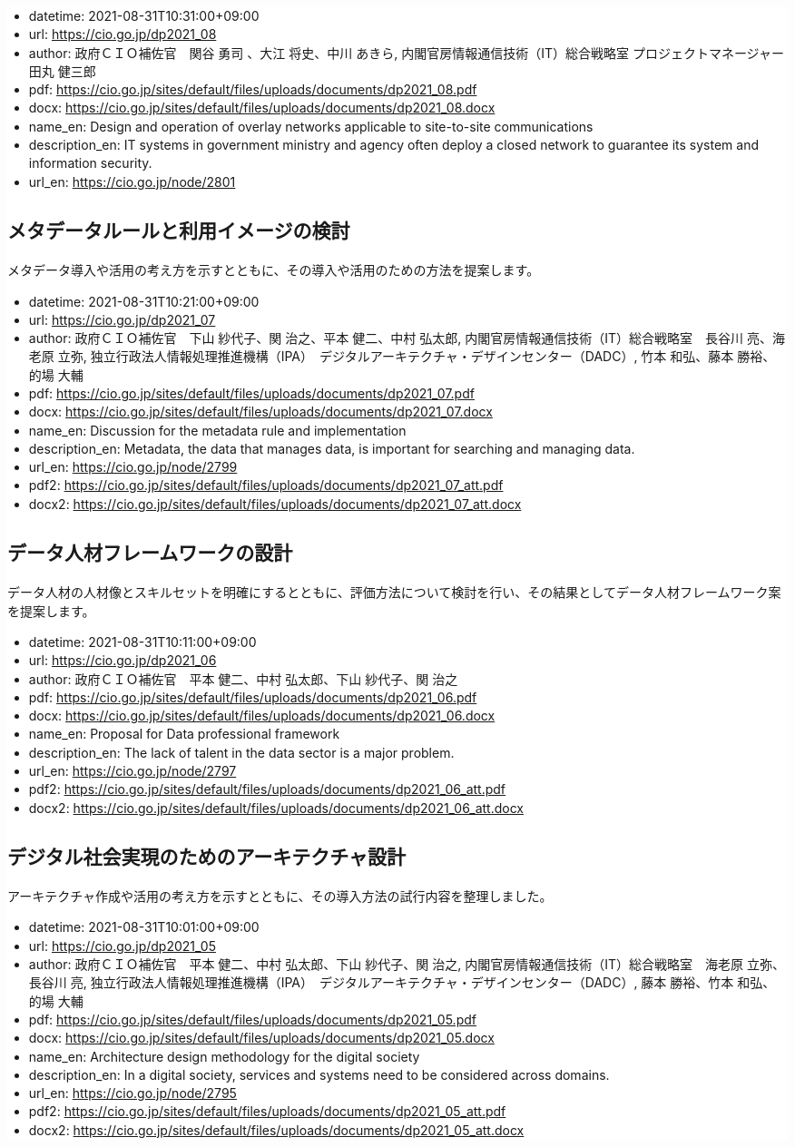 - datetime: 2021-08-31T10:31:00+09:00
- url: https://cio.go.jp/dp2021_08
- author: 政府ＣＩＯ補佐官　関谷 勇司 、大江 将史、中川 あきら, 内閣官房情報通信技術（IT）総合戦略室 プロジェクトマネージャー　田丸 健三郎 
- pdf: https://cio.go.jp/sites/default/files/uploads/documents/dp2021_08.pdf
- docx: https://cio.go.jp/sites/default/files/uploads/documents/dp2021_08.docx
- name_en: Design and operation of overlay networks applicable to site-to-site communications
- description_en: IT systems in government ministry and agency often deploy a closed network to guarantee its system and information security.
- url_en: https://cio.go.jp/node/2801

## メタデータルールと利用イメージの検討

メタデータ導入や活用の考え方を示すとともに、その導入や活用のための方法を提案します。

- datetime: 2021-08-31T10:21:00+09:00
- url: https://cio.go.jp/dp2021_07
- author: 政府ＣＩＯ補佐官　下山 紗代子、関 治之、平本 健二、中村 弘太郎, 内閣官房情報通信技術（IT）総合戦略室　長谷川 亮、海老原 立弥, 独立行政法人情報処理推進機構（IPA）　デジタルアーキテクチャ・デザインセンター（DADC）, 竹本 和弘、藤本 勝裕、的場 大輔
- pdf: https://cio.go.jp/sites/default/files/uploads/documents/dp2021_07.pdf
- docx: https://cio.go.jp/sites/default/files/uploads/documents/dp2021_07.docx
- name_en: Discussion for the metadata rule and implementation
- description_en: Metadata, the data that manages data, is important for searching and managing data.
- url_en: https://cio.go.jp/node/2799
- pdf2: https://cio.go.jp/sites/default/files/uploads/documents/dp2021_07_att.pdf
- docx2: https://cio.go.jp/sites/default/files/uploads/documents/dp2021_07_att.docx

## データ人材フレームワークの設計

データ人材の人材像とスキルセットを明確にするとともに、評価方法について検討を行い、その結果としてデータ人材フレームワーク案を提案します。

- datetime: 2021-08-31T10:11:00+09:00
- url: https://cio.go.jp/dp2021_06
- author: 政府ＣＩＯ補佐官　平本 健二、中村 弘太郎、下山 紗代子、関 治之
- pdf: https://cio.go.jp/sites/default/files/uploads/documents/dp2021_06.pdf
- docx: https://cio.go.jp/sites/default/files/uploads/documents/dp2021_06.docx
- name_en: Proposal for Data professional framework
- description_en: The lack of talent in the data sector is a major problem.
- url_en: https://cio.go.jp/node/2797
- pdf2: https://cio.go.jp/sites/default/files/uploads/documents/dp2021_06_att.pdf
- docx2: https://cio.go.jp/sites/default/files/uploads/documents/dp2021_06_att.docx

## デジタル社会実現のためのアーキテクチャ設計

アーキテクチャ作成や活用の考え方を示すとともに、その導入方法の試行内容を整理しました。

- datetime: 2021-08-31T10:01:00+09:00
- url: https://cio.go.jp/dp2021_05
- author: 政府ＣＩＯ補佐官　平本 健二、中村 弘太郎、下山 紗代子、関 治之, 内閣官房情報通信技術（IT）総合戦略室　海老原 立弥、長谷川 亮, 独立行政法人情報処理推進機構（IPA）　デジタルアーキテクチャ・デザインセンター（DADC）, 藤本 勝裕、竹本 和弘、的場 大輔
- pdf: https://cio.go.jp/sites/default/files/uploads/documents/dp2021_05.pdf
- docx: https://cio.go.jp/sites/default/files/uploads/documents/dp2021_05.docx
- name_en: Architecture design methodology for the digital society
- description_en: In a digital society, services and systems need to be considered across domains.
- url_en: https://cio.go.jp/node/2795
- pdf2: https://cio.go.jp/sites/default/files/uploads/documents/dp2021_05_att.pdf
- docx2: https://cio.go.jp/sites/default/files/uploads/documents/dp2021_05_att.docx
